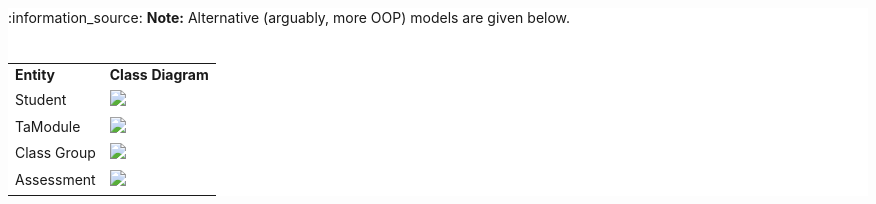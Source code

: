 <div class="alert alert-info">:information_source: <B>Note:</B> Alternative (arguably, more OOP) models are given below.<br>
<br>
<div class="datatable-container">
    <table class="c20">
        <tbody>
            <tr></tr>
            <tr class="c11">
                <td class="c16" colspan="1" rowspan="1">
                   <B>Entity</B>
                </td>
                <td class="c9" colspan="1" rowspan="1">
                   <B>Class Diagram</B>
                </td>
            </tr>
            <tr></tr>
            <tr class="c11">
                <td class="c16" colspan="1" rowspan="1">
                   Student
                </td>
                <td class="c9" colspan="1" rowspan="1">
                   <img src="images/BetterModelStudentClassDiagram.png" width="450" />
                </td>
            </tr>
            <tr></tr>
            <tr class="c11">
                <td class="c16" colspan="1" rowspan="1">
                   TaModule
                </td>
                <td class="c9" colspan="1" rowspan="1">
                   <img src="images/BetterModelTaModuleClassDiagram.png" width="450" />
                </td>
            </tr>
            <tr></tr>
            <tr class="c11">
                <td class="c16" colspan="1" rowspan="1">
                   Class Group
                </td>
                <td class="c9" colspan="1" rowspan="1">
                   <img src="images/BetterModelClassGroupClassDiagram.png" width="450" />
                </td>
            </tr>
            <tr></tr>
            <tr class="c11">
                <td class="c16" colspan="1" rowspan="1">
                   Assessment
                </td>
                <td class="c9" colspan="1" rowspan="1">
                   <img src="images/BetterModelAssessmentClassDiagram.png" width="450" />
                </td>
            </tr>
        </tbody>
    </table>
</div>
</div>
